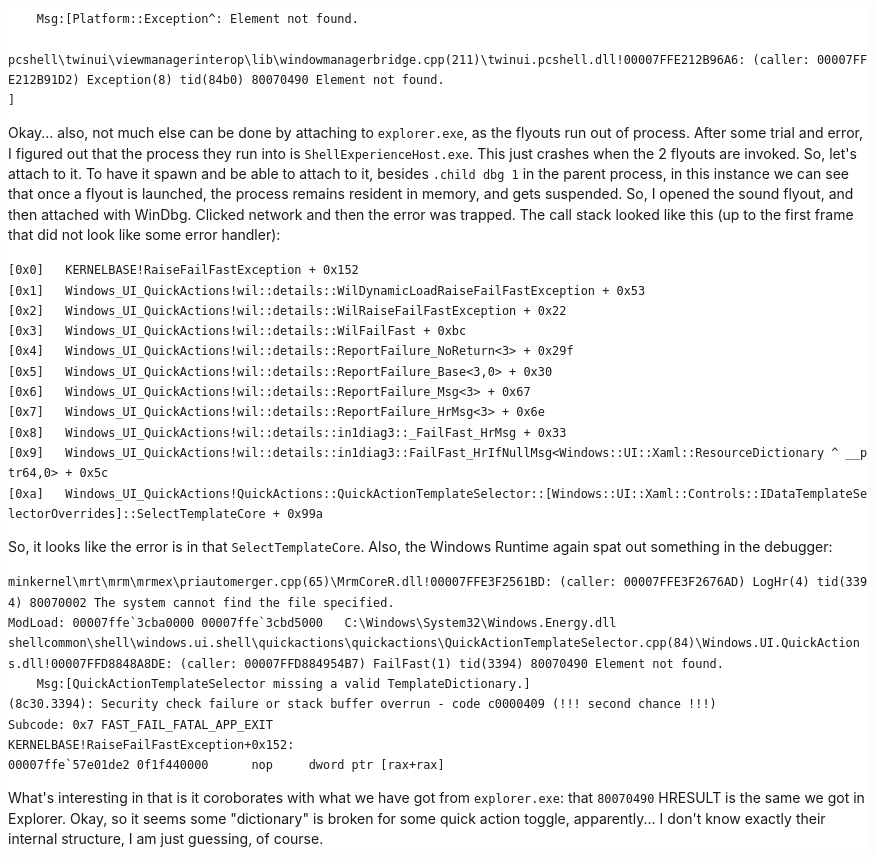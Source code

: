 ```
    Msg:[Platform::Exception^: Element not found.

pcshell\twinui\viewmanagerinterop\lib\windowmanagerbridge.cpp(211)\twinui.pcshell.dll!00007FFE212B96A6: (caller: 00007FFE212B91D2) Exception(8) tid(84b0) 80070490 Element not found.
]
```

Okay... also, not much else can be done by attaching to `explorer.exe`, as the flyouts run out of process. After some trial and error, I figured out that the process they run into is `ShellExperienceHost.exe`. This just crashes when the 2 flyouts are invoked. So, let's attach to it. To have it spawn and be able to attach to it, besides `.child dbg 1` in the parent process, in this instance we can see that once a flyout is launched, the process remains resident in memory, and gets suspended. So, I opened the sound flyout, and then attached with WinDbg. Clicked network and then the error was trapped. The call stack looked like this (up to the first frame that did not look like some error handler):

```
[0x0]   KERNELBASE!RaiseFailFastException + 0x152   
[0x1]   Windows_UI_QuickActions!wil::details::WilDynamicLoadRaiseFailFastException + 0x53   
[0x2]   Windows_UI_QuickActions!wil::details::WilRaiseFailFastException + 0x22   
[0x3]   Windows_UI_QuickActions!wil::details::WilFailFast + 0xbc   
[0x4]   Windows_UI_QuickActions!wil::details::ReportFailure_NoReturn<3> + 0x29f   
[0x5]   Windows_UI_QuickActions!wil::details::ReportFailure_Base<3,0> + 0x30   
[0x6]   Windows_UI_QuickActions!wil::details::ReportFailure_Msg<3> + 0x67   
[0x7]   Windows_UI_QuickActions!wil::details::ReportFailure_HrMsg<3> + 0x6e   
[0x8]   Windows_UI_QuickActions!wil::details::in1diag3::_FailFast_HrMsg + 0x33   
[0x9]   Windows_UI_QuickActions!wil::details::in1diag3::FailFast_HrIfNullMsg<Windows::UI::Xaml::ResourceDictionary ^ __ptr64,0> + 0x5c   
[0xa]   Windows_UI_QuickActions!QuickActions::QuickActionTemplateSelector::[Windows::UI::Xaml::Controls::IDataTemplateSelectorOverrides]::SelectTemplateCore + 0x99a   
```

So, it looks like the error is in that `SelectTemplateCore`. Also, the Windows Runtime again spat out something in the debugger:

```
minkernel\mrt\mrm\mrmex\priautomerger.cpp(65)\MrmCoreR.dll!00007FFE3F2561BD: (caller: 00007FFE3F2676AD) LogHr(4) tid(3394) 80070002 The system cannot find the file specified.
ModLoad: 00007ffe`3cba0000 00007ffe`3cbd5000   C:\Windows\System32\Windows.Energy.dll
shellcommon\shell\windows.ui.shell\quickactions\quickactions\QuickActionTemplateSelector.cpp(84)\Windows.UI.QuickActions.dll!00007FFD8848A8DE: (caller: 00007FFD884954B7) FailFast(1) tid(3394) 80070490 Element not found.
    Msg:[QuickActionTemplateSelector missing a valid TemplateDictionary.] 
(8c30.3394): Security check failure or stack buffer overrun - code c0000409 (!!! second chance !!!)
Subcode: 0x7 FAST_FAIL_FATAL_APP_EXIT 
KERNELBASE!RaiseFailFastException+0x152:
00007ffe`57e01de2 0f1f440000      nop     dword ptr [rax+rax]
```

What's interesting in that is it coroborates with what we have got from `explorer.exe`: that `80070490` HRESULT is the same we got in Explorer. Okay, so it seems some "dictionary" is broken for some quick action toggle, apparently... I don't know exactly their internal structure, I am just guessing, of course.
